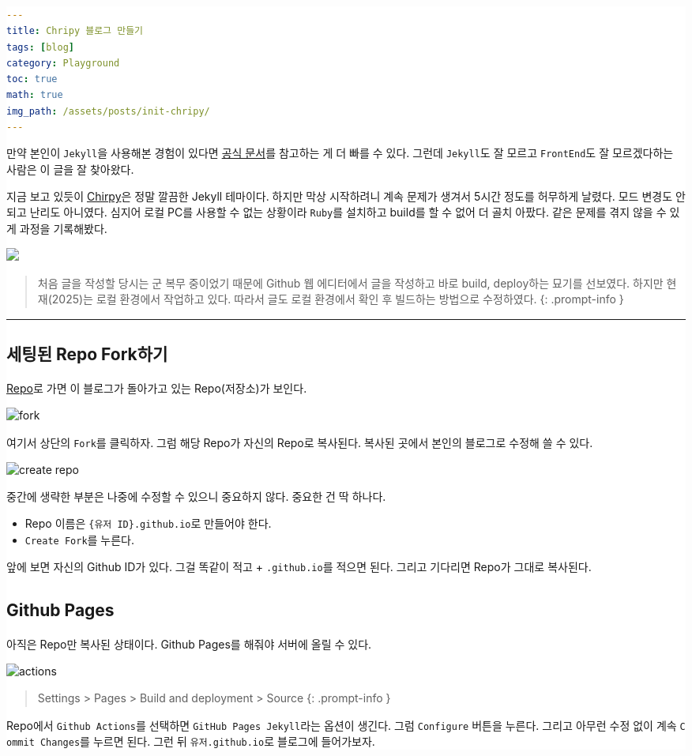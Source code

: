 ```yaml
---
title: Chripy 블로그 만들기
tags: [blog]
category: Playground
toc: true
math: true 
img_path: /assets/posts/init-chripy/
---
```


만약 본인이 `Jekyll`을 사용해본 경험이 있다면 [공식 문서](https://chirpy.cotes.page/posts/getting-started/)를 참고하는 게 더 빠를 수 있다. 그런데 `Jekyll`도 잘 모르고 `FrontEnd`도 잘 모르겠다하는 사람은 이 글을 잘 찾아왔다.

지금 보고 있듯이 [Chirpy](https://github.com/cotes2020/jekyll-theme-chirpy)은 정말 깔끔한 Jekyll 테마이다. 하지만 막상 시작하려니 계속 문제가 생겨서 5시간 정도를 허무하게 날렸다. 모드 변경도 안 되고 난리도 아니였다. 심지어 로컬 PC를 사용할 수 없는 상황이라 `Ruby`를 설치하고 build를 할 수 없어 더 골치 아팠다. 같은 문제를 겪지 않을 수 있게 과정을 기록해봤다.

![](test-in-prod.png)

> 처음 글을 작성할 당시는 군 복무 중이었기 때문에 Github 웹 에디터에서 글을 작성하고 바로 build, deploy하는 묘기를 선보였다. 하지만 현재(2025)는 로컬 환경에서 작업하고 있다. 따라서 글도 로컬 환경에서 확인 후 빌드하는 방법으로 수정하였다.
{: .prompt-info }

---

## 세팅된 Repo Fork하기

[Repo](https://github.com/denev6/denev6.github.io)로 가면 이 블로그가 돌아가고 있는 Repo(저장소)가 보인다.

![fork](fork.png)

여기서 상단의 `Fork`를 클릭하자. 그럼 해당 Repo가 자신의 Repo로 복사된다. 복사된 곳에서 본인의 블로그로 수정해 쓸 수 있다.

![create repo](mk-repo.png)

중간에 생략한 부분은 나중에 수정할 수 있으니 중요하지 않다. 중요한 건 딱 하나다.

- Repo 이름은 `{유저 ID}.github.io`로 만들어야 한다.
- `Create Fork`를 누른다.

앞에 보면 자신의 Github ID가 있다. 그걸 똑같이 적고 + `.github.io`를 적으면 된다. 그리고 기다리면 Repo가 그대로 복사된다.

## Github Pages

아직은 Repo만 복사된 상태이다. Github Pages를 해줘야 서버에 올릴 수 있다.

![actions](actions.png)

> Settings > Pages > Build and deployment > Source
{: .prompt-info }

Repo에서 `Github Actions`를 선택하면 `GitHub Pages Jekyll`라는 옵션이 생긴다. 그럼 `Configure` 버튼을 누른다. 그리고 아무런 수정 없이 계속 `Commit Changes`를 누르면 된다. 그런 뒤 `유저.github.io`로 블로그에 들어가보자.
